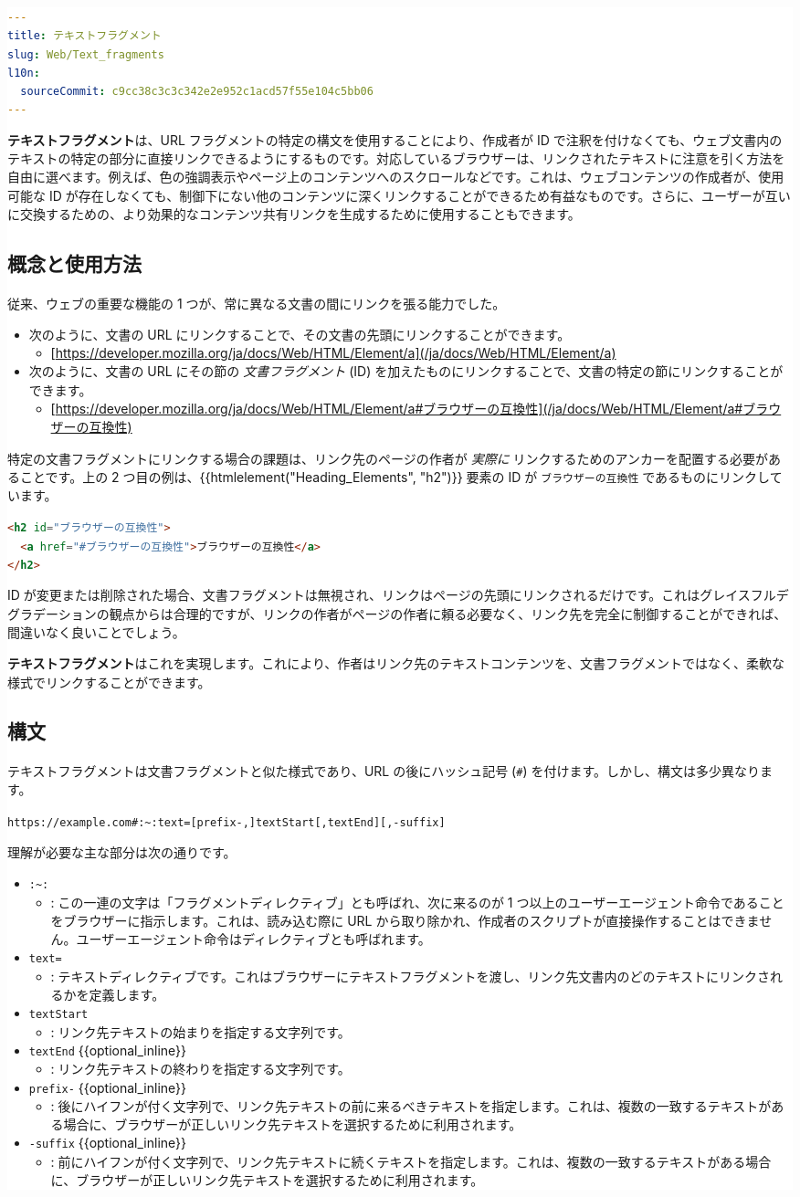 ```yaml
---
title: テキストフラグメント
slug: Web/Text_fragments
l10n:
  sourceCommit: c9cc38c3c3c342e2e952c1acd57f55e104c5bb06
---
```


**テキストフラグメント**は、URL フラグメントの特定の構文を使用することにより、作成者が ID で注釈を付けなくても、ウェブ文書内のテキストの特定の部分に直接リンクできるようにするものです。対応しているブラウザーは、リンクされたテキストに注意を引く方法を自由に選べます。例えば、色の強調表示やページ上のコンテンツへのスクロールなどです。これは、ウェブコンテンツの作成者が、使用可能な ID が存在しなくても、制御下にない他のコンテンツに深くリンクすることができるため有益なものです。さらに、ユーザーが互いに交換するための、より効果的なコンテンツ共有リンクを生成するために使用することもできます。

## 概念と使用方法

従来、ウェブの重要な機能の 1 つが、常に異なる文書の間にリンクを張る能力でした。

- 次のように、文書の URL にリンクすることで、その文書の先頭にリンクすることができます。
  - [https://developer.mozilla.org/ja/docs/Web/HTML/Element/a](/ja/docs/Web/HTML/Element/a)
- 次のように、文書の URL にその節の _文書フラグメント_ (ID) を加えたものにリンクすることで、文書の特定の節にリンクすることができます。
  - [https://developer.mozilla.org/ja/docs/Web/HTML/Element/a#ブラウザーの互換性](/ja/docs/Web/HTML/Element/a#ブラウザーの互換性)

特定の文書フラグメントにリンクする場合の課題は、リンク先のページの作者が _実際に_ リンクするためのアンカーを配置する必要があることです。上の 2 つ目の例は、{{htmlelement("Heading_Elements", "h2")}} 要素の ID が `ブラウザーの互換性` であるものにリンクしています。

```html
<h2 id="ブラウザーの互換性">
  <a href="#ブラウザーの互換性">ブラウザーの互換性</a>
</h2>
```

ID が変更または削除された場合、文書フラグメントは無視され、リンクはページの先頭にリンクされるだけです。これはグレイスフルデグラデーションの観点からは合理的ですが、リンクの作者がページの作者に頼る必要なく、リンク先を完全に制御することができれば、間違いなく良いことでしょう。

**テキストフラグメント**はこれを実現します。これにより、作者はリンク先のテキストコンテンツを、文書フラグメントではなく、柔軟な様式でリンクすることができます。

## 構文

テキストフラグメントは文書フラグメントと似た様式であり、URL の後にハッシュ記号 (`#`) を付けます。しかし、構文は多少異なります。

```
https://example.com#:~:text=[prefix-,]textStart[,textEnd][,-suffix]
```

理解が必要な主な部分は次の通りです。

- `:~:`
  - : この一連の文字は「フラグメントディレクティブ」とも呼ばれ、次に来るのが 1 つ以上のユーザーエージェント命令であることをブラウザーに指示します。これは、読み込む際に URL から取り除かれ、作成者のスクリプトが直接操作することはできません。ユーザーエージェント命令はディレクティブとも呼ばれます。
- `text=`
  - : テキストディレクティブです。これはブラウザーにテキストフラグメントを渡し、リンク先文書内のどのテキストにリンクされるかを定義します。
- `textStart`
  - : リンク先テキストの始まりを指定する文字列です。
- `textEnd` {{optional_inline}}
  - : リンク先テキストの終わりを指定する文字列です。
- `prefix-` {{optional_inline}}
  - : 後にハイフンが付く文字列で、リンク先テキストの前に来るべきテキストを指定します。これは、複数の一致するテキストがある場合に、ブラウザーが正しいリンク先テキストを選択するために利用されます。
- `-suffix` {{optional_inline}}
  - : 前にハイフンが付く文字列で、リンク先テキストに続くテキストを指定します。これは、複数の一致するテキストがある場合に、ブラウザーが正しいリンク先テキストを選択するために利用されます。
